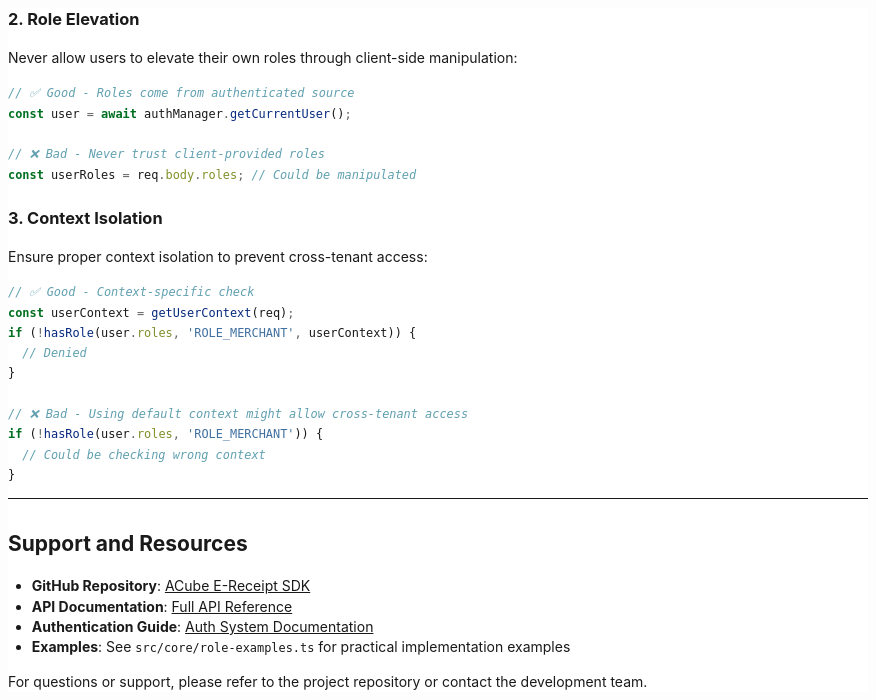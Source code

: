 ### 2. Role Elevation

Never allow users to elevate their own roles through client-side manipulation:

```typescript
// ✅ Good - Roles come from authenticated source
const user = await authManager.getCurrentUser();

// ❌ Bad - Never trust client-provided roles
const userRoles = req.body.roles; // Could be manipulated
```

### 3. Context Isolation

Ensure proper context isolation to prevent cross-tenant access:

```typescript
// ✅ Good - Context-specific check
const userContext = getUserContext(req);
if (!hasRole(user.roles, 'ROLE_MERCHANT', userContext)) {
  // Denied
}

// ❌ Bad - Using default context might allow cross-tenant access
if (!hasRole(user.roles, 'ROLE_MERCHANT')) {
  // Could be checking wrong context
}
```

---

## Support and Resources

- **GitHub Repository**: [ACube E-Receipt SDK](https://github.com/a-cube-io/acube-ereceipt)
- **API Documentation**: [Full API Reference](./API_DOCUMENTATION.md)
- **Authentication Guide**: [Auth System Documentation](./AUTH_API_DOCUMENTATION.md)
- **Examples**: See `src/core/role-examples.ts` for practical implementation examples

For questions or support, please refer to the project repository or contact the development team.